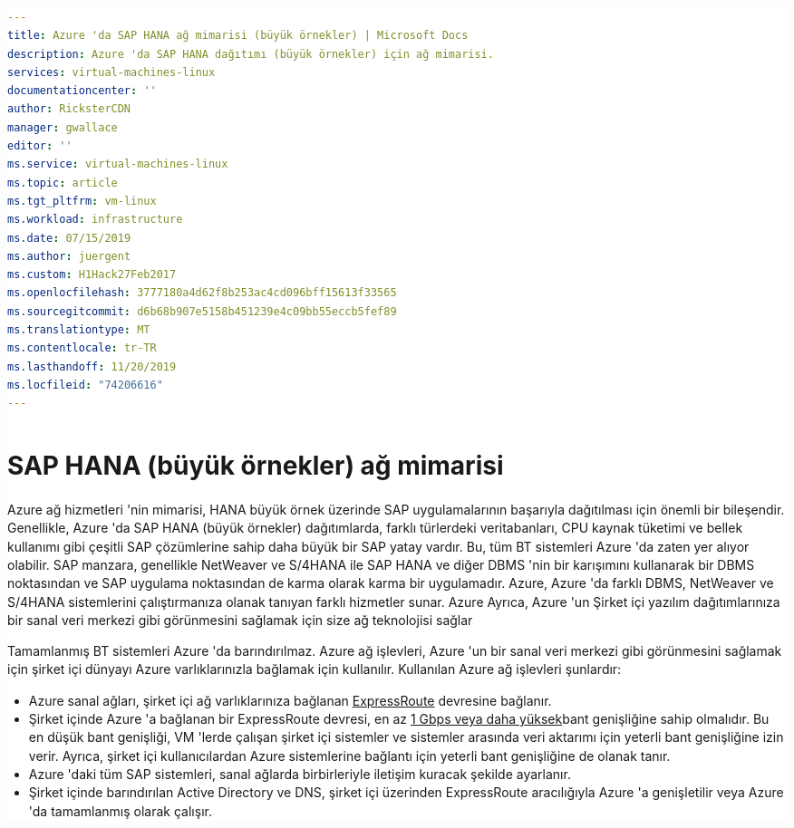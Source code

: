 ```yaml
---
title: Azure 'da SAP HANA ağ mimarisi (büyük örnekler) | Microsoft Docs
description: Azure 'da SAP HANA dağıtımı (büyük örnekler) için ağ mimarisi.
services: virtual-machines-linux
documentationcenter: ''
author: RicksterCDN
manager: gwallace
editor: ''
ms.service: virtual-machines-linux
ms.topic: article
ms.tgt_pltfrm: vm-linux
ms.workload: infrastructure
ms.date: 07/15/2019
ms.author: juergent
ms.custom: H1Hack27Feb2017
ms.openlocfilehash: 3777180a4d62f8b253ac4cd096bff15613f33565
ms.sourcegitcommit: d6b68b907e5158b451239e4c09bb55eccb5fef89
ms.translationtype: MT
ms.contentlocale: tr-TR
ms.lasthandoff: 11/20/2019
ms.locfileid: "74206616"
---
```

# <a name="sap-hana-large-instances-network-architecture"></a>SAP HANA (büyük örnekler) ağ mimarisi

Azure ağ hizmetleri 'nin mimarisi, HANA büyük örnek üzerinde SAP uygulamalarının başarıyla dağıtılması için önemli bir bileşendir. Genellikle, Azure 'da SAP HANA (büyük örnekler) dağıtımlarda, farklı türlerdeki veritabanları, CPU kaynak tüketimi ve bellek kullanımı gibi çeşitli SAP çözümlerine sahip daha büyük bir SAP yatay vardır. Bu, tüm BT sistemleri Azure 'da zaten yer alıyor olabilir. SAP manzara, genellikle NetWeaver ve S/4HANA ile SAP HANA ve diğer DBMS 'nin bir karışımını kullanarak bir DBMS noktasından ve SAP uygulama noktasından de karma olarak karma bir uygulamadır. Azure, Azure 'da farklı DBMS, NetWeaver ve S/4HANA sistemlerini çalıştırmanıza olanak tanıyan farklı hizmetler sunar. Azure Ayrıca, Azure 'un Şirket içi yazılım dağıtımlarınıza bir sanal veri merkezi gibi görünmesini sağlamak için size ağ teknolojisi sağlar

Tamamlanmış BT sistemleri Azure 'da barındırılmaz. Azure ağ işlevleri, Azure 'un bir sanal veri merkezi gibi görünmesini sağlamak için şirket içi dünyayı Azure varlıklarınızla bağlamak için kullanılır. Kullanılan Azure ağ işlevleri şunlardır: 

- Azure sanal ağları, şirket içi ağ varlıklarınıza bağlanan [ExpressRoute](https://azure.microsoft.com/services/expressroute/) devresine bağlanır.
- Şirket içinde Azure 'a bağlanan bir ExpressRoute devresi, en az [1 Gbps veya daha yüksek](https://azure.microsoft.com/pricing/details/expressroute/)bant genişliğine sahip olmalıdır. Bu en düşük bant genişliği, VM 'lerde çalışan şirket içi sistemler ve sistemler arasında veri aktarımı için yeterli bant genişliğine izin verir. Ayrıca, şirket içi kullanıcılardan Azure sistemlerine bağlantı için yeterli bant genişliğine de olanak tanır.
- Azure 'daki tüm SAP sistemleri, sanal ağlarda birbirleriyle iletişim kuracak şekilde ayarlanır.
- Şirket içinde barındırılan Active Directory ve DNS, şirket içi üzerinden ExpressRoute aracılığıyla Azure 'a genişletilir veya Azure 'da tamamlanmış olarak çalışır.
